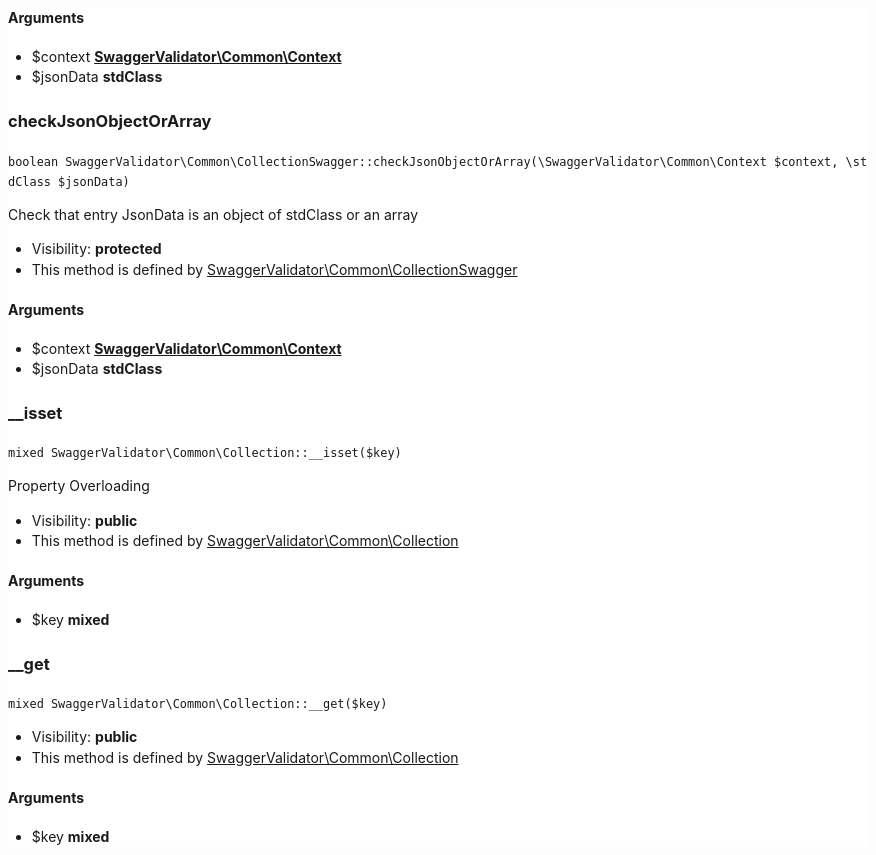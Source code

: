 
#### Arguments
* $context **[SwaggerValidator\Common\Context](SwaggerValidator-Common-Context.md)**
* $jsonData **stdClass**



### checkJsonObjectOrArray

    boolean SwaggerValidator\Common\CollectionSwagger::checkJsonObjectOrArray(\SwaggerValidator\Common\Context $context, \stdClass $jsonData)

Check that entry JsonData is an object of stdClass or an array



* Visibility: **protected**
* This method is defined by [SwaggerValidator\Common\CollectionSwagger](SwaggerValidator-Common-CollectionSwagger.md)


#### Arguments
* $context **[SwaggerValidator\Common\Context](SwaggerValidator-Common-Context.md)**
* $jsonData **stdClass**



### __isset

    mixed SwaggerValidator\Common\Collection::__isset($key)

Property Overloading



* Visibility: **public**
* This method is defined by [SwaggerValidator\Common\Collection](SwaggerValidator-Common-Collection.md)


#### Arguments
* $key **mixed**



### __get

    mixed SwaggerValidator\Common\Collection::__get($key)





* Visibility: **public**
* This method is defined by [SwaggerValidator\Common\Collection](SwaggerValidator-Common-Collection.md)


#### Arguments
* $key **mixed**


